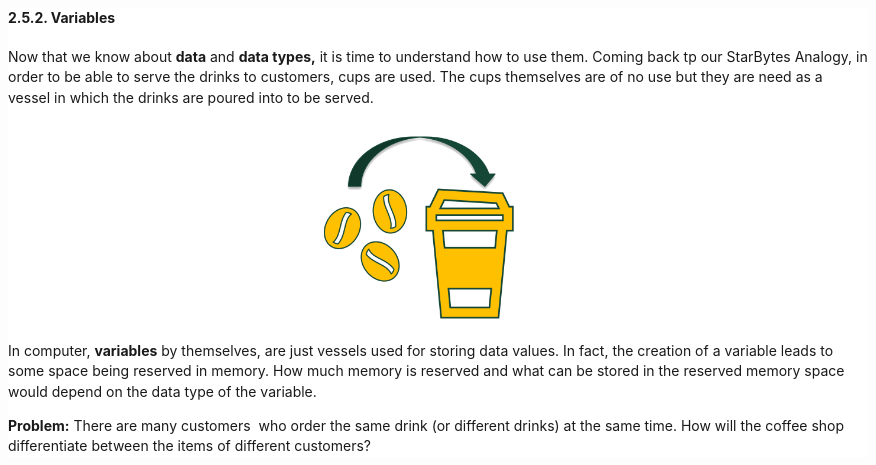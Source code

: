 
#### 2.5.2. Variables
Now that we know about **data** and **data types,** it is time to understand how to use them. 
Coming back tp our StarBytes Analogy, in order to be able to serve the drinks to customers, cups are used.  The cups themselves are of no use but they are need as a vessel in which the drinks are poured into to be served.

<p align="center">
<img src="assets/img/book/c2/variable.png" alt="Variable as a Cup" width="285" height="200">
</p>

In computer, **variables** by themselves, are just vessels used for storing data values. In fact, the creation of a variable leads to some space being reserved in memory. How much memory is reserved and what can be stored in the reserved memory space would depend on the data type of the variable.

**Problem:** There are many customers  who order the same drink (or different drinks) at the same time. How will the coffee shop differentiate between the items of different customers?
<p align="center">